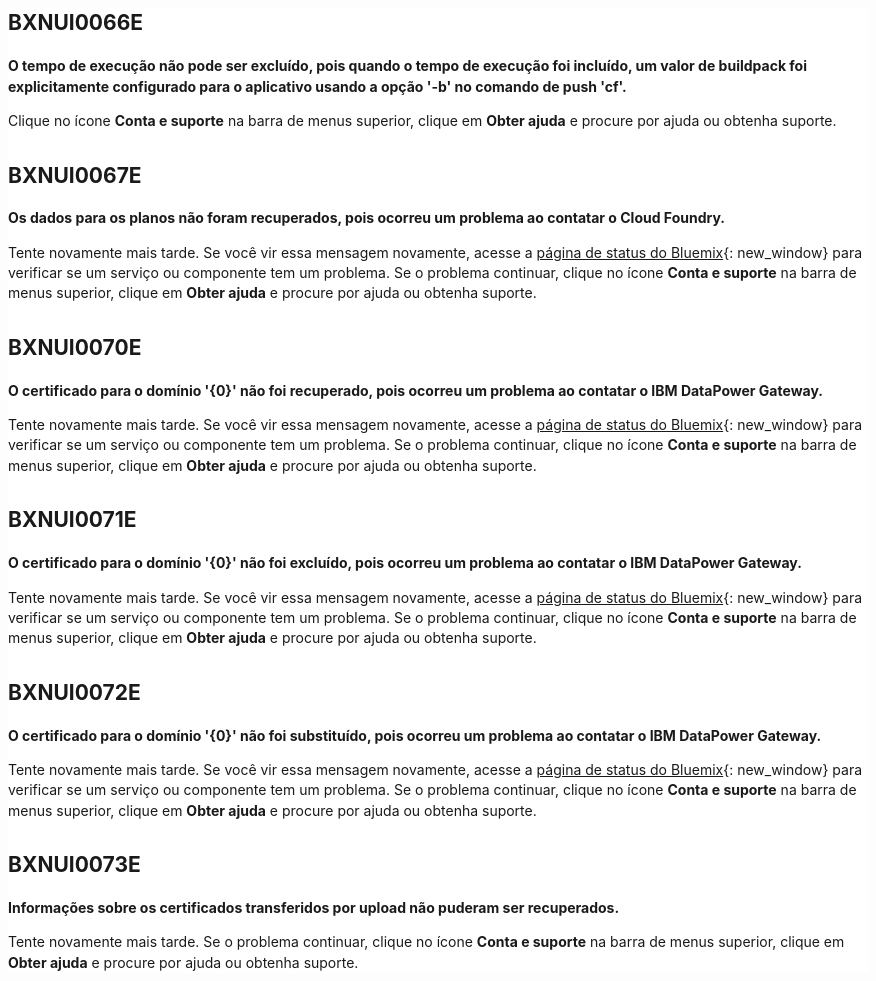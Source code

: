 ## BXNUI0066E
**O tempo de execução não pode ser excluído, pois quando o tempo de execução foi incluído, um valor de buildpack foi explicitamente configurado para o aplicativo usando a opção '-b' no comando de push 'cf'.** 

Clique no ícone **Conta e suporte** na barra de menus superior, clique em **Obter ajuda** e procure por ajuda ou obtenha suporte.

## BXNUI0067E
**Os dados para os planos não foram recuperados, pois ocorreu um problema ao contatar o Cloud Foundry.** 

Tente novamente mais tarde. Se você vir essa mensagem novamente, acesse a [página de status do Bluemix](https://developer.ibm.com/bluemix/support/#status){: new_window} para verificar se um serviço ou componente tem um problema. Se o problema continuar, clique no ícone **Conta e suporte** na barra de menus superior, clique em **Obter ajuda** e procure por ajuda ou obtenha suporte.
		


## BXNUI0070E
**O certificado para o domínio '{0}' não foi recuperado, pois ocorreu um problema ao contatar o IBM DataPower Gateway.** 

Tente novamente mais tarde. Se você vir essa mensagem novamente, acesse a [página de status do Bluemix](https://developer.ibm.com/bluemix/support/#status){: new_window} para verificar se um serviço ou componente tem um problema. Se o problema continuar, clique no ícone **Conta e suporte** na barra de menus superior, clique em **Obter ajuda** e procure por ajuda ou obtenha suporte.

## BXNUI0071E
**O certificado para o domínio '{0}' não foi excluído, pois ocorreu um problema ao contatar o IBM DataPower Gateway.** 

Tente novamente mais tarde. Se você vir essa mensagem novamente, acesse a [página de status do Bluemix](https://developer.ibm.com/bluemix/support/#status){: new_window} para verificar se um serviço ou componente tem um problema. Se o problema continuar, clique no ícone **Conta e suporte** na barra de menus superior, clique em **Obter ajuda** e procure por ajuda ou obtenha suporte.

## BXNUI0072E
**O certificado para o domínio '{0}' não foi substituído, pois ocorreu um problema ao contatar o IBM DataPower Gateway.** 

Tente novamente mais tarde. Se você vir essa mensagem novamente, acesse a [página de status do Bluemix](https://developer.ibm.com/bluemix/support/#status){: new_window} para verificar se um serviço ou componente tem um problema. Se o problema continuar, clique no ícone **Conta e suporte** na barra de menus superior, clique em **Obter ajuda** e procure por ajuda ou obtenha suporte.

## BXNUI0073E
**Informações sobre os certificados transferidos por upload não puderam ser recuperados.**

Tente novamente mais tarde. Se o problema continuar, clique no ícone **Conta e suporte** na barra de menus superior, clique em **Obter ajuda** e procure por ajuda ou obtenha suporte.
		